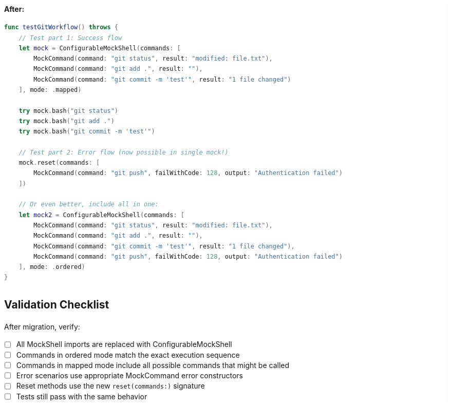 **After:**
```swift
func testGitWorkflow() throws {
    // Test part 1: Success flow
    let mock = ConfigurableMockShell(commands: [
        MockCommand(command: "git status", result: "modified: file.txt"),
        MockCommand(command: "git add .", result: ""),
        MockCommand(command: "git commit -m 'test'", result: "1 file changed")
    ], mode: .mapped)

    try mock.bash("git status")
    try mock.bash("git add .")
    try mock.bash("git commit -m 'test'")

    // Test part 2: Error flow (now possible in single mock!)
    mock.reset(commands: [
        MockCommand(command: "git push", failWithCode: 128, output: "Authentication failed")
    ])

    // Or even better, include all in one:
    let mock2 = ConfigurableMockShell(commands: [
        MockCommand(command: "git status", result: "modified: file.txt"),
        MockCommand(command: "git add .", result: ""),
        MockCommand(command: "git commit -m 'test'", result: "1 file changed"),
        MockCommand(command: "git push", failWithCode: 128, output: "Authentication failed")
    ], mode: .ordered)
}
```

## Validation Checklist

After migration, verify:
- [ ] All MockShell imports are replaced with ConfigurableMockShell
- [ ] Commands in ordered mode match the exact execution sequence
- [ ] Commands in mapped mode include all possible commands that might be called
- [ ] Error scenarios use appropriate MockCommand error constructors
- [ ] Reset methods use the new `reset(commands:)` signature
- [ ] Tests still pass with the same behavior